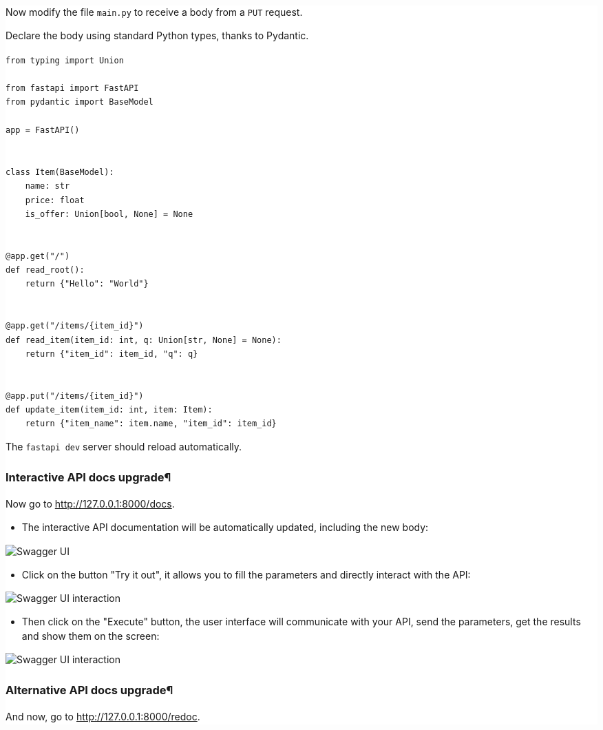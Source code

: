 Now modify the file `main.py` to receive a body from a `PUT` request.

Declare the body using standard Python types, thanks to Pydantic.

    
    
    from typing import Union
    
    from fastapi import FastAPI
    from pydantic import BaseModel
    
    app = FastAPI()
    
    
    class Item(BaseModel):
        name: str
        price: float
        is_offer: Union[bool, None] = None
    
    
    @app.get("/")
    def read_root():
        return {"Hello": "World"}
    
    
    @app.get("/items/{item_id}")
    def read_item(item_id: int, q: Union[str, None] = None):
        return {"item_id": item_id, "q": q}
    
    
    @app.put("/items/{item_id}")
    def update_item(item_id: int, item: Item):
        return {"item_name": item.name, "item_id": item_id}
    

The `fastapi dev` server should reload automatically.

### Interactive API docs upgrade¶

Now go to <http://127.0.0.1:8000/docs>.

  * The interactive API documentation will be automatically updated, including the new body:

![Swagger UI](https://fastapi.tiangolo.com/img/index/index-03-swagger-02.png)

  * Click on the button "Try it out", it allows you to fill the parameters and directly interact with the API:

![Swagger UI
interaction](https://fastapi.tiangolo.com/img/index/index-04-swagger-03.png)

  * Then click on the "Execute" button, the user interface will communicate with your API, send the parameters, get the results and show them on the screen:

![Swagger UI
interaction](https://fastapi.tiangolo.com/img/index/index-05-swagger-04.png)

### Alternative API docs upgrade¶

And now, go to <http://127.0.0.1:8000/redoc>.
